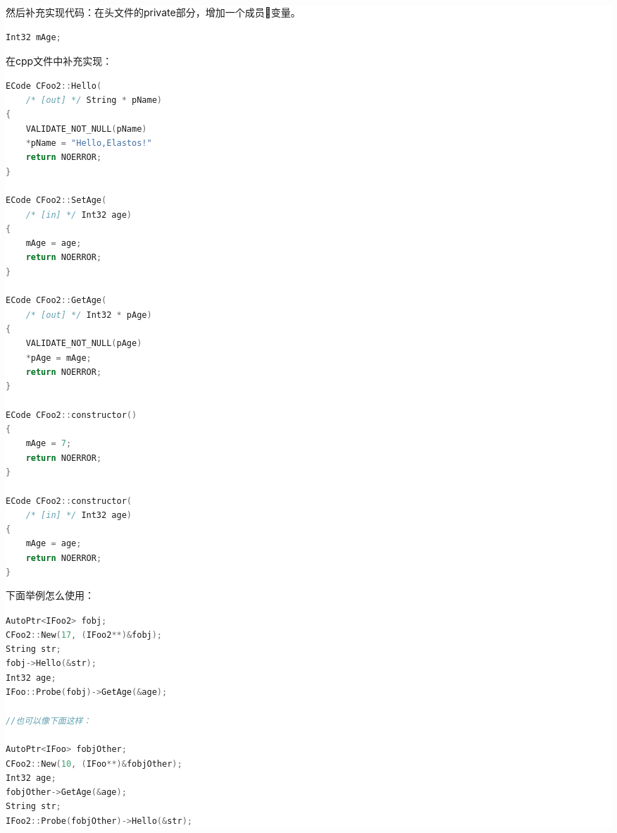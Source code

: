 然后补充实现代码：在头文件的private部分，增加一个成员变量。

``` cpp
Int32 mAge;
```

在cpp文件中补充实现：

``` cpp
ECode CFoo2::Hello(
    /* [out] */ String * pName)
{
    VALIDATE_NOT_NULL(pName)
    *pName = "Hello,Elastos!"
    return NOERROR;
}

ECode CFoo2::SetAge(
    /* [in] */ Int32 age)
{
    mAge = age;
    return NOERROR;
}

ECode CFoo2::GetAge(
    /* [out] */ Int32 * pAge)
{
    VALIDATE_NOT_NULL(pAge)
    *pAge = mAge;
    return NOERROR;
}

ECode CFoo2::constructor()
{
    mAge = 7;
    return NOERROR;
}

ECode CFoo2::constructor(
    /* [in] */ Int32 age)
{
    mAge = age;
    return NOERROR;
}
```

下面举例怎么使用：

``` cpp
AutoPtr<IFoo2> fobj;
CFoo2::New(17, (IFoo2**)&fobj);
String str;
fobj->Hello(&str);
Int32 age;
IFoo::Probe(fobj)->GetAge(&age);

//也可以像下面这样：

AutoPtr<IFoo> fobjOther;
CFoo2::New(10, (IFoo**)&fobjOther);
Int32 age;
fobjOther->GetAge(&age);
String str;
IFoo2::Probe(fobjOther)->Hello(&str);
```
